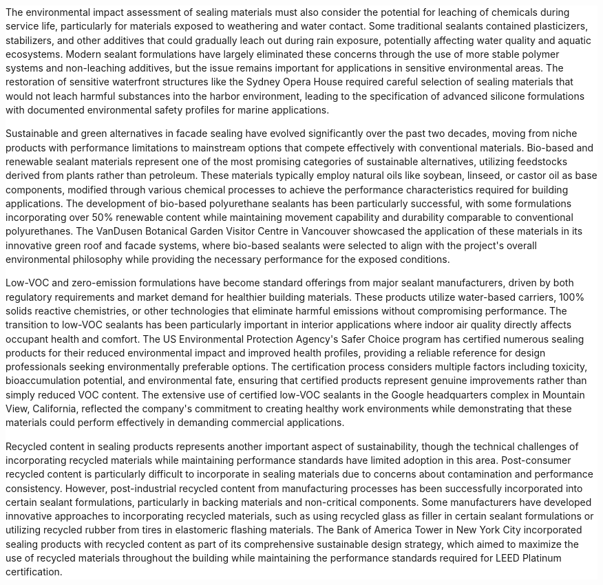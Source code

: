 The environmental impact assessment of sealing materials must also consider the potential for leaching of chemicals during service life, particularly for materials exposed to weathering and water contact. Some traditional sealants contained plasticizers, stabilizers, and other additives that could gradually leach out during rain exposure, potentially affecting water quality and aquatic ecosystems. Modern sealant formulations have largely eliminated these concerns through the use of more stable polymer systems and non-leaching additives, but the issue remains important for applications in sensitive environmental areas. The restoration of sensitive waterfront structures like the Sydney Opera House required careful selection of sealing materials that would not leach harmful substances into the harbor environment, leading to the specification of advanced silicone formulations with documented environmental safety profiles for marine applications.

Sustainable and green alternatives in facade sealing have evolved significantly over the past two decades, moving from niche products with performance limitations to mainstream options that compete effectively with conventional materials. Bio-based and renewable sealant materials represent one of the most promising categories of sustainable alternatives, utilizing feedstocks derived from plants rather than petroleum. These materials typically employ natural oils like soybean, linseed, or castor oil as base components, modified through various chemical processes to achieve the performance characteristics required for building applications. The development of bio-based polyurethane sealants has been particularly successful, with some formulations incorporating over 50% renewable content while maintaining movement capability and durability comparable to conventional polyurethanes. The VanDusen Botanical Garden Visitor Centre in Vancouver showcased the application of these materials in its innovative green roof and facade systems, where bio-based sealants were selected to align with the project's overall environmental philosophy while providing the necessary performance for the exposed conditions.

Low-VOC and zero-emission formulations have become standard offerings from major sealant manufacturers, driven by both regulatory requirements and market demand for healthier building materials. These products utilize water-based carriers, 100% solids reactive chemistries, or other technologies that eliminate harmful emissions without compromising performance. The transition to low-VOC sealants has been particularly important in interior applications where indoor air quality directly affects occupant health and comfort. The US Environmental Protection Agency's Safer Choice program has certified numerous sealing products for their reduced environmental impact and improved health profiles, providing a reliable reference for design professionals seeking environmentally preferable options. The certification process considers multiple factors including toxicity, bioaccumulation potential, and environmental fate, ensuring that certified products represent genuine improvements rather than simply reduced VOC content. The extensive use of certified low-VOC sealants in the Google headquarters complex in Mountain View, California, reflected the company's commitment to creating healthy work environments while demonstrating that these materials could perform effectively in demanding commercial applications.

Recycled content in sealing products represents another important aspect of sustainability, though the technical challenges of incorporating recycled materials while maintaining performance standards have limited adoption in this area. Post-consumer recycled content is particularly difficult to incorporate in sealing materials due to concerns about contamination and performance consistency. However, post-industrial recycled content from manufacturing processes has been successfully incorporated into certain sealant formulations, particularly in backing materials and non-critical components. Some manufacturers have developed innovative approaches to incorporating recycled materials, such as using recycled glass as filler in certain sealant formulations or utilizing recycled rubber from tires in elastomeric flashing materials. The Bank of America Tower in New York City incorporated sealing products with recycled content as part of its comprehensive sustainable design strategy, which aimed to maximize the use of recycled materials throughout the building while maintaining the performance standards required for LEED Platinum certification.
